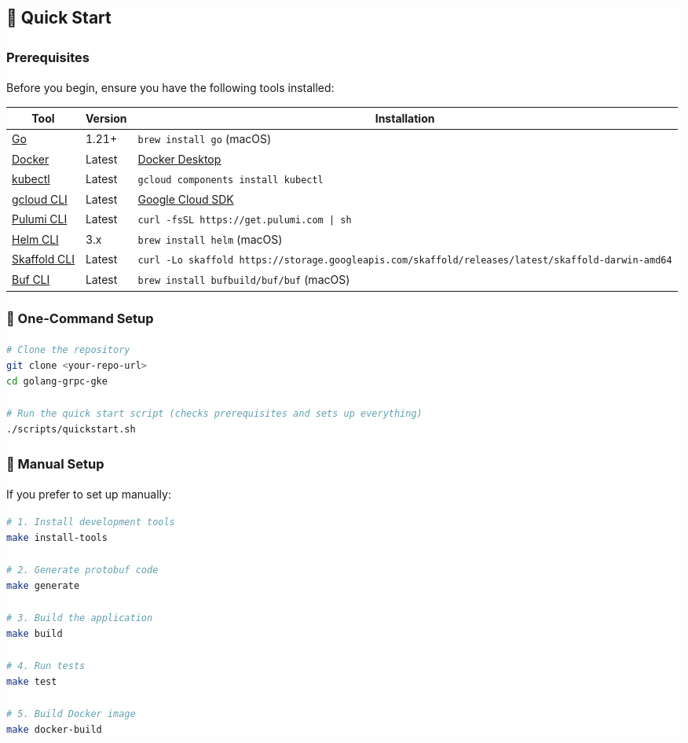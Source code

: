 ## 🚀 Quick Start

### Prerequisites

Before you begin, ensure you have the following tools installed:

| Tool | Version | Installation |
|------|---------|--------------|
| [Go](https://golang.org/dl/) | 1.21+ | `brew install go` (macOS) |
| [Docker](https://docs.docker.com/get-docker/) | Latest | [Docker Desktop](https://www.docker.com/products/docker-desktop) |
| [kubectl](https://kubernetes.io/docs/tasks/tools/) | Latest | `gcloud components install kubectl` |
| [gcloud CLI](https://cloud.google.com/sdk/docs/install) | Latest | [Google Cloud SDK](https://cloud.google.com/sdk/docs/install) |
| [Pulumi CLI](https://www.pulumi.com/docs/install/) | Latest | `curl -fsSL https://get.pulumi.com \| sh` |
| [Helm CLI](https://helm.sh/docs/intro/install/) | 3.x | `brew install helm` (macOS) |
| [Skaffold CLI](https://skaffold.dev/docs/install/) | Latest | `curl -Lo skaffold https://storage.googleapis.com/skaffold/releases/latest/skaffold-darwin-amd64` |
| [Buf CLI](https://docs.buf.build/installation) | Latest | `brew install bufbuild/buf/buf` (macOS) |

### 🚀 One-Command Setup

```bash
# Clone the repository
git clone <your-repo-url>
cd golang-grpc-gke

# Run the quick start script (checks prerequisites and sets up everything)
./scripts/quickstart.sh
```

### 🔧 Manual Setup

If you prefer to set up manually:

```bash
# 1. Install development tools
make install-tools

# 2. Generate protobuf code
make generate

# 3. Build the application
make build

# 4. Run tests
make test

# 5. Build Docker image
make docker-build
```
